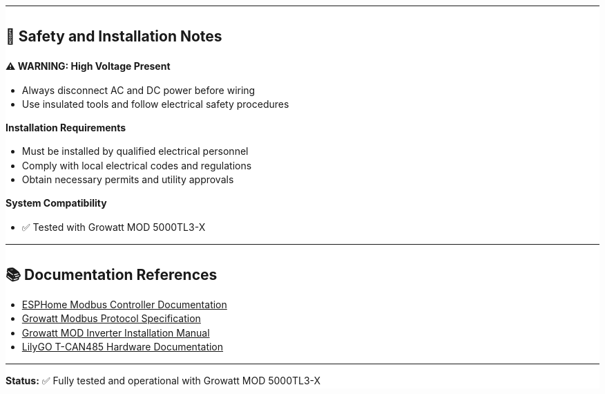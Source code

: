 
---

## 🚨 Safety and Installation Notes

**⚠️ WARNING: High Voltage Present**
- Always disconnect AC and DC power before wiring
- Use insulated tools and follow electrical safety procedures

**Installation Requirements**
- Must be installed by qualified electrical personnel
- Comply with local electrical codes and regulations
- Obtain necessary permits and utility approvals

**System Compatibility**
- ✅ Tested with Growatt MOD 5000TL3-X

---

## 📚 Documentation References

- [ESPHome Modbus Controller Documentation](https://esphome.io/components/modbus_controller.html)
- [Growatt Modbus Protocol Specification](growatt-modbus-docs.pdf)
- [Growatt MOD Inverter Installation Manual](growatt-mod-inverter-docs.pdf)
- [LilyGO T-CAN485 Hardware Documentation](https://github.com/Xinyuan-LilyGO/T-CAN485)

---

**Status:** ✅ Fully tested and operational with Growatt MOD 5000TL3-X  
